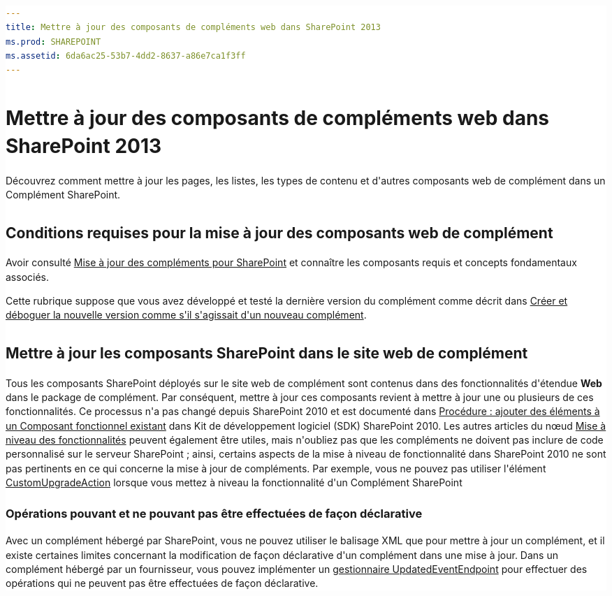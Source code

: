 ```yaml
---
title: Mettre à jour des composants de compléments web dans SharePoint 2013
ms.prod: SHAREPOINT
ms.assetid: 6da6ac25-53b7-4dd2-8637-a86e7ca1f3ff
---
```



# Mettre à jour des composants de compléments web dans SharePoint 2013
Découvrez comment mettre à jour les pages, les listes, les types de contenu et d'autres composants web de complément dans un Complément SharePoint.
## Conditions requises pour la mise à jour des composants web de complément
<a name="Prerequisites"> </a>

Avoir consulté  [Mise à jour des compléments pour SharePoint](update-sharepoint-add-ins.md) et connaître les composants requis et concepts fondamentaux associés.
  
    
    
Cette rubrique suppose que vous avez développé et testé la dernière version du complément comme décrit dans  [Créer et déboguer la nouvelle version comme s'il s'agissait d'un nouveau complément](update-sharepoint-add-ins.md#DebugFirst).
  
    
    

## Mettre à jour les composants SharePoint dans le site web de complément
<a name="UpdatingAppWeb"> </a>

Tous les composants SharePoint déployés sur le site web de complément sont contenus dans des fonctionnalités d'étendue **Web** dans le package de complément. Par conséquent, mettre à jour ces composants revient à mettre à jour une ou plusieurs de ces fonctionnalités. Ce processus n'a pas changé depuis SharePoint 2010 et est documenté dans [Procédure : ajouter des éléments à un Composant fonctionnel existant](http://msdn.microsoft.com/library/b007f419-e0d6-4e3a-a3ae-b8e448656d02%28Office.15%29.aspx) dans Kit de développement logiciel (SDK) SharePoint 2010. Les autres articles du nœud [Mise à niveau des fonctionnalités](http://msdn.microsoft.com/library/e917f709-6491-4d50-adbe-2ab8f35da990%28Office.15%29.aspx) peuvent également être utiles, mais n'oubliez pas que les compléments ne doivent pas inclure de code personnalisé sur le serveur SharePoint ; ainsi, certains aspects de la mise à niveau de fonctionnalité dans SharePoint 2010 ne sont pas pertinents en ce qui concerne la mise à jour de compléments. Par exemple, vous ne pouvez pas utiliser l'élément [CustomUpgradeAction](http://msdn.microsoft.com/library/16a2182e-80aa-4184-8071-8f717ee5c572%28Office.15%29.aspx) lorsque vous mettez à niveau la fonctionnalité d'un Complément SharePoint
  
    
    

### Opérations pouvant et ne pouvant pas être effectuées de façon déclarative

Avec un complément hébergé par SharePoint, vous ne pouvez utiliser le balisage XML que pour mettre à jour un complément, et il existe certaines limites concernant la modification de façon déclarative d'un complément dans une mise à jour. Dans un complément hébergé par un fournisseur, vous pouvez implémenter un  [gestionnaire UpdatedEventEndpoint](create-a-handler-for-the-update-event-in-sharepoint-add-ins.md) pour effectuer des opérations qui ne peuvent pas être effectuées de façon déclarative.
  